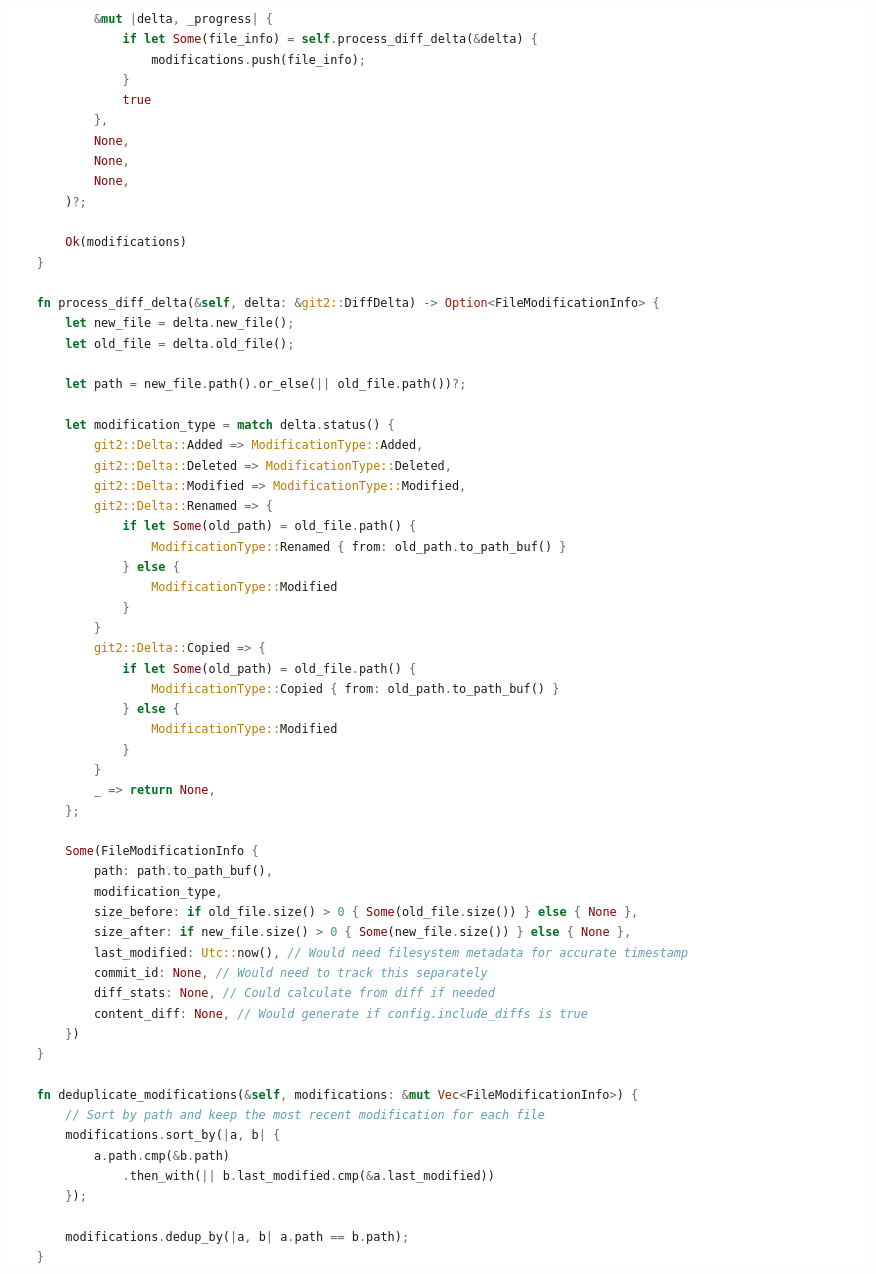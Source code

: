 ```rust
            &mut |delta, _progress| {
                if let Some(file_info) = self.process_diff_delta(&delta) {
                    modifications.push(file_info);
                }
                true
            },
            None,
            None,
            None,
        )?;

        Ok(modifications)
    }

    fn process_diff_delta(&self, delta: &git2::DiffDelta) -> Option<FileModificationInfo> {
        let new_file = delta.new_file();
        let old_file = delta.old_file();

        let path = new_file.path().or_else(|| old_file.path())?;

        let modification_type = match delta.status() {
            git2::Delta::Added => ModificationType::Added,
            git2::Delta::Deleted => ModificationType::Deleted,
            git2::Delta::Modified => ModificationType::Modified,
            git2::Delta::Renamed => {
                if let Some(old_path) = old_file.path() {
                    ModificationType::Renamed { from: old_path.to_path_buf() }
                } else {
                    ModificationType::Modified
                }
            }
            git2::Delta::Copied => {
                if let Some(old_path) = old_file.path() {
                    ModificationType::Copied { from: old_path.to_path_buf() }
                } else {
                    ModificationType::Modified
                }
            }
            _ => return None,
        };

        Some(FileModificationInfo {
            path: path.to_path_buf(),
            modification_type,
            size_before: if old_file.size() > 0 { Some(old_file.size()) } else { None },
            size_after: if new_file.size() > 0 { Some(new_file.size()) } else { None },
            last_modified: Utc::now(), // Would need filesystem metadata for accurate timestamp
            commit_id: None, // Would need to track this separately
            diff_stats: None, // Could calculate from diff if needed
            content_diff: None, // Would generate if config.include_diffs is true
        })
    }

    fn deduplicate_modifications(&self, modifications: &mut Vec<FileModificationInfo>) {
        // Sort by path and keep the most recent modification for each file
        modifications.sort_by(|a, b| {
            a.path.cmp(&b.path)
                .then_with(|| b.last_modified.cmp(&a.last_modified))
        });

        modifications.dedup_by(|a, b| a.path == b.path);
    }

```